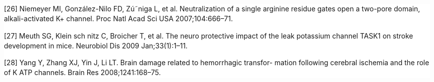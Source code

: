  [26] Niemeyer MI, González-Nilo FD, Zú˜niga L, et al. Neutralization of a single arginine residue gates open a two-pore domain, alkali-activated  $\mathrm{K}+$   channel. Proc Natl Acad Sci USA 2007;104:666–71.

 [27] Meuth SG, Klein sch nitz C, Broicher T, et al. The neuro protective impact of the leak potassium channel TASK1 on stroke development in mice. Neurobiol Dis 2009 Jan;33(1):1–11.

 [28] Yang Y, Zhang XJ, Yin J, Li LT. Brain damage related to hemorrhagic transfor- mation following cerebral ischemia and the role of K ATP channels. Brain Res 2008;1241:168–75.  